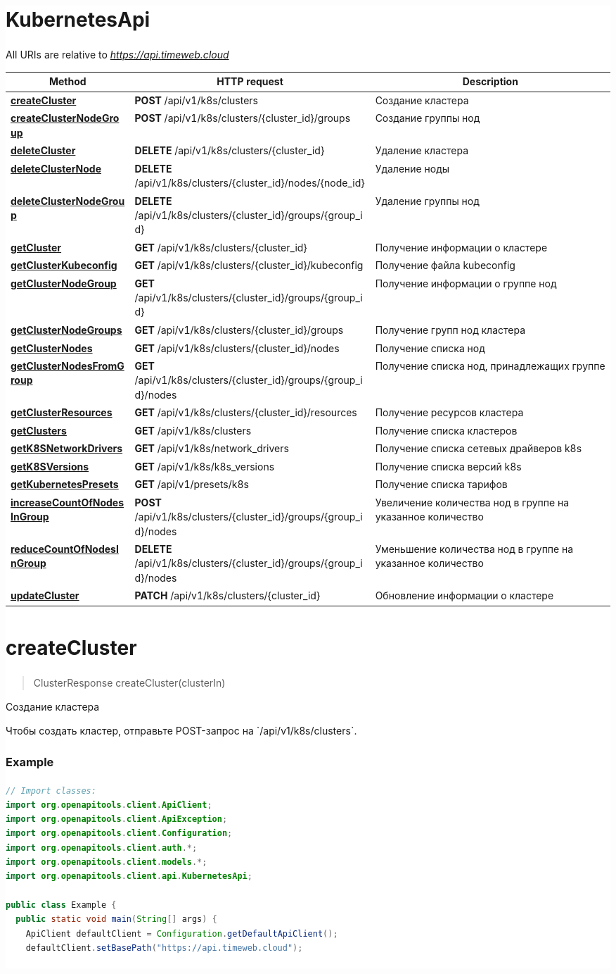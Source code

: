 # KubernetesApi

All URIs are relative to *https://api.timeweb.cloud*

| Method | HTTP request | Description |
|------------- | ------------- | -------------|
| [**createCluster**](KubernetesApi.md#createCluster) | **POST** /api/v1/k8s/clusters | Создание кластера |
| [**createClusterNodeGroup**](KubernetesApi.md#createClusterNodeGroup) | **POST** /api/v1/k8s/clusters/{cluster_id}/groups | Создание группы нод |
| [**deleteCluster**](KubernetesApi.md#deleteCluster) | **DELETE** /api/v1/k8s/clusters/{cluster_id} | Удаление кластера |
| [**deleteClusterNode**](KubernetesApi.md#deleteClusterNode) | **DELETE** /api/v1/k8s/clusters/{cluster_id}/nodes/{node_id} | Удаление ноды |
| [**deleteClusterNodeGroup**](KubernetesApi.md#deleteClusterNodeGroup) | **DELETE** /api/v1/k8s/clusters/{cluster_id}/groups/{group_id} | Удаление группы нод |
| [**getCluster**](KubernetesApi.md#getCluster) | **GET** /api/v1/k8s/clusters/{cluster_id} | Получение информации о кластере |
| [**getClusterKubeconfig**](KubernetesApi.md#getClusterKubeconfig) | **GET** /api/v1/k8s/clusters/{cluster_id}/kubeconfig | Получение файла kubeconfig |
| [**getClusterNodeGroup**](KubernetesApi.md#getClusterNodeGroup) | **GET** /api/v1/k8s/clusters/{cluster_id}/groups/{group_id} | Получение информации о группе нод |
| [**getClusterNodeGroups**](KubernetesApi.md#getClusterNodeGroups) | **GET** /api/v1/k8s/clusters/{cluster_id}/groups | Получение групп нод кластера |
| [**getClusterNodes**](KubernetesApi.md#getClusterNodes) | **GET** /api/v1/k8s/clusters/{cluster_id}/nodes | Получение списка нод |
| [**getClusterNodesFromGroup**](KubernetesApi.md#getClusterNodesFromGroup) | **GET** /api/v1/k8s/clusters/{cluster_id}/groups/{group_id}/nodes | Получение списка нод, принадлежащих группе |
| [**getClusterResources**](KubernetesApi.md#getClusterResources) | **GET** /api/v1/k8s/clusters/{cluster_id}/resources | Получение ресурсов кластера |
| [**getClusters**](KubernetesApi.md#getClusters) | **GET** /api/v1/k8s/clusters | Получение списка кластеров |
| [**getK8SNetworkDrivers**](KubernetesApi.md#getK8SNetworkDrivers) | **GET** /api/v1/k8s/network_drivers | Получение списка сетевых драйверов k8s |
| [**getK8SVersions**](KubernetesApi.md#getK8SVersions) | **GET** /api/v1/k8s/k8s_versions | Получение списка версий k8s |
| [**getKubernetesPresets**](KubernetesApi.md#getKubernetesPresets) | **GET** /api/v1/presets/k8s | Получение списка тарифов |
| [**increaseCountOfNodesInGroup**](KubernetesApi.md#increaseCountOfNodesInGroup) | **POST** /api/v1/k8s/clusters/{cluster_id}/groups/{group_id}/nodes | Увеличение количества нод в группе на указанное количество |
| [**reduceCountOfNodesInGroup**](KubernetesApi.md#reduceCountOfNodesInGroup) | **DELETE** /api/v1/k8s/clusters/{cluster_id}/groups/{group_id}/nodes | Уменьшение количества нод в группе на указанное количество |
| [**updateCluster**](KubernetesApi.md#updateCluster) | **PATCH** /api/v1/k8s/clusters/{cluster_id} | Обновление информации о кластере |


<a id="createCluster"></a>
# **createCluster**
> ClusterResponse createCluster(clusterIn)

Создание кластера

Чтобы создать кластер, отправьте POST-запрос на &#x60;/api/v1/k8s/clusters&#x60;.

### Example
```java
// Import classes:
import org.openapitools.client.ApiClient;
import org.openapitools.client.ApiException;
import org.openapitools.client.Configuration;
import org.openapitools.client.auth.*;
import org.openapitools.client.models.*;
import org.openapitools.client.api.KubernetesApi;

public class Example {
  public static void main(String[] args) {
    ApiClient defaultClient = Configuration.getDefaultApiClient();
    defaultClient.setBasePath("https://api.timeweb.cloud");
    
```